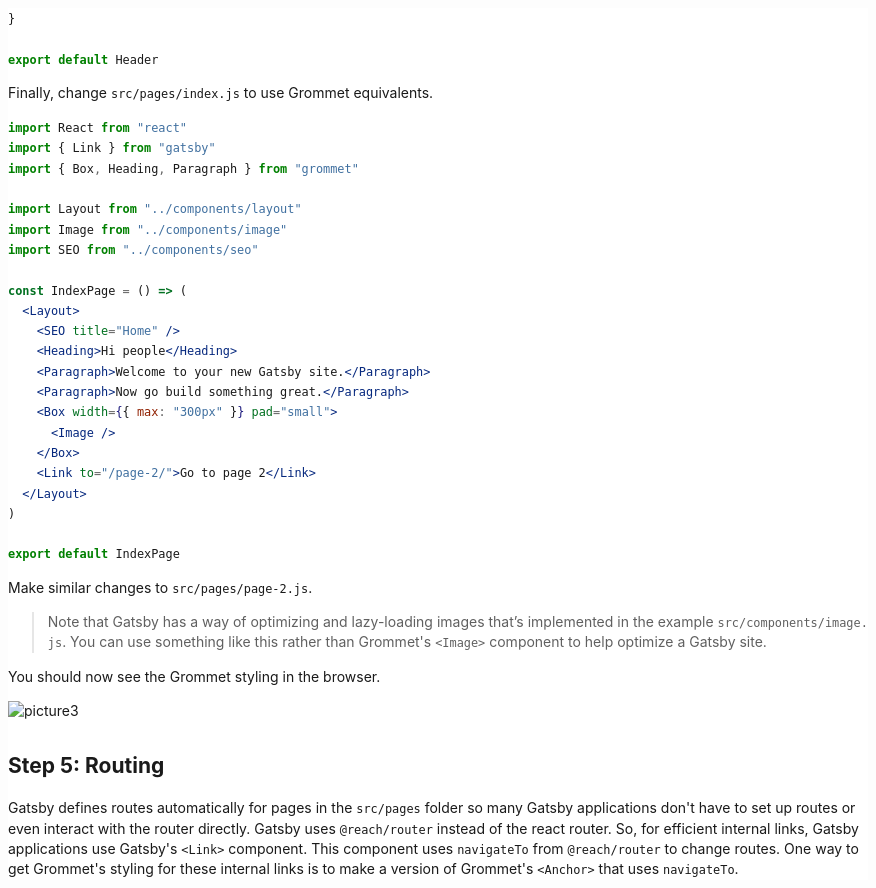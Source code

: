```jsx
}

export default Header
```

Finally, change `src/pages/index.js` to use Grommet equivalents.


```jsx
import React from "react"
import { Link } from "gatsby"
import { Box, Heading, Paragraph } from "grommet"

import Layout from "../components/layout"
import Image from "../components/image"
import SEO from "../components/seo"

const IndexPage = () => (
  <Layout>
    <SEO title="Home" />
    <Heading>Hi people</Heading>
    <Paragraph>Welcome to your new Gatsby site.</Paragraph>
    <Paragraph>Now go build something great.</Paragraph>
    <Box width={{ max: "300px" }} pad="small">
      <Image />
    </Box>
    <Link to="/page-2/">Go to page 2</Link>
  </Layout>
)

export default IndexPage
```

Make similar changes to `src/pages/page-2.js`.

> Note that Gatsby has a way of optimizing and lazy-loading images that’s implemented in the example `src/components/image.js`. You can use something like this rather than Grommet's `<Image>` component to help optimize a Gatsby site.

You should now see the Grommet styling in the browser.




![picture3](https://hpe-developer-portal.s3.amazonaws.com/uploads/media/2019/10/picture3-1579638304412.png)

## Step 5: Routing

Gatsby defines routes automatically for pages in the `src/pages` folder so many Gatsby applications don't have to set up routes or even interact with the router directly. Gatsby uses `@reach/router` instead of the react router. So, for efficient internal links, Gatsby applications use Gatsby's `<Link>` component. This component uses `navigateTo` from `@reach/router` to change routes. One way to get Grommet's styling for these internal links is to make a version of Grommet's `<Anchor>` that uses `navigateTo`.
